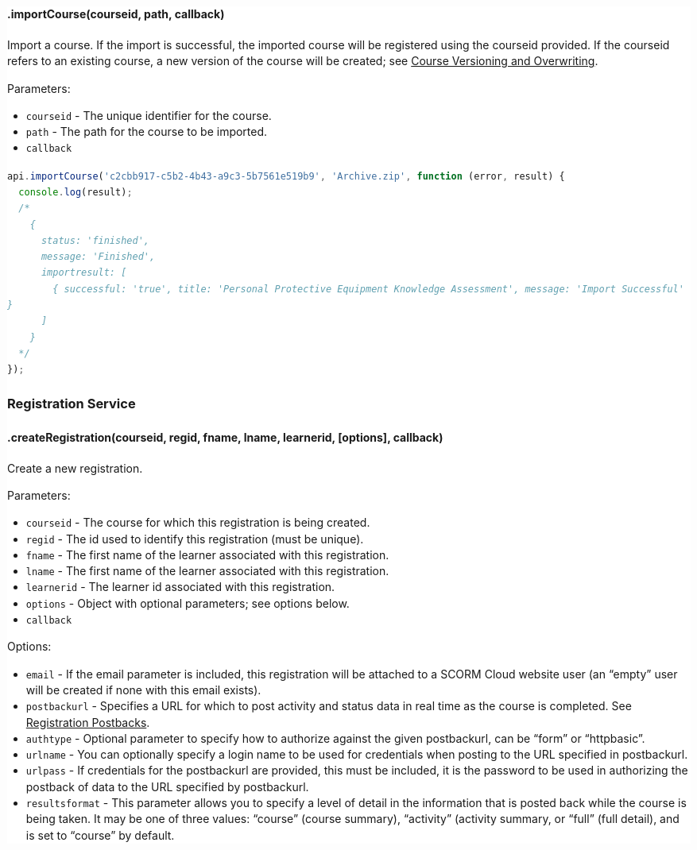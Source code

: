 <h4 id="#importCourse">.importCourse(courseid, path, callback)</h4>

Import a course. If the import is successful, the imported course will be registered using the courseid provided. If the courseid refers to an existing course, a new version of the course will be created; see [Course Versioning and Overwriting](https://cloud.scorm.com/docs/advanced/versioning.html).

Parameters:

 * `courseid` - The unique identifier for the course.
 * `path` - The path for the course to be imported.
 * `callback`

```js
api.importCourse('c2cbb917-c5b2-4b43-a9c3-5b7561e519b9', 'Archive.zip', function (error, result) {
  console.log(result);
  /*
    {
      status: 'finished',
      message: 'Finished',
      importresult: [
        { successful: 'true', title: 'Personal Protective Equipment Knowledge Assessment', message: 'Import Successful' }
      ]
    }
  */
});
```

### Registration Service

<h4 id="#createRegistration">.createRegistration(courseid, regid, fname, lname, learnerid, [options], callback)</h4>

Create a new registration.

Parameters:

 * `courseid` - The course for which this registration is being created.
 * `regid` - The id used to identify this registration (must be unique).
 * `fname` - The first name of the learner associated with this registration.
 * `lname` - The first name of the learner associated with this registration.
 * `learnerid` - The learner id associated with this registration.
 * `options` - Object with optional parameters; see options below.
 * `callback`

Options:

 * `email` - If the email parameter is included, this registration will be attached to a SCORM Cloud website user (an “empty” user will be created if none with this email exists).
 * `postbackurl` - Specifies a URL for which to post activity and status data in real time as the course is completed. See [Registration Postbacks](https://cloud.scorm.com/docs/advanced/postback.html).
 * `authtype` - Optional parameter to specify how to authorize against the given postbackurl, can be “form” or “httpbasic”.
 * `urlname` - You can optionally specify a login name to be used for credentials when posting to the URL specified in postbackurl.
 * `urlpass` - If credentials for the postbackurl are provided, this must be included, it is the password to be used in authorizing the postback of data to the URL specified by postbackurl.
 * `resultsformat` - This parameter allows you to specify a level of detail in the information that is posted back while the course is being taken. It may be one of three values: “course” (course summary), “activity” (activity summary, or “full” (full detail), and is set to “course” by default.
